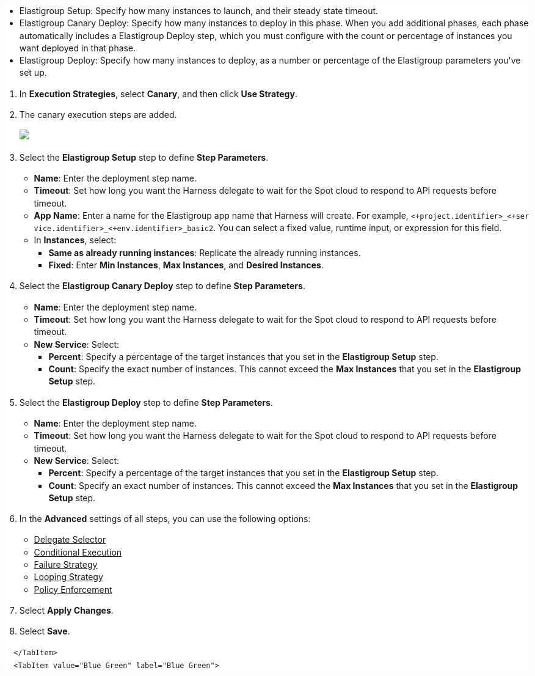 * Elastigroup Setup: Specify how many instances to launch, and their steady state timeout.
* Elastigroup Canary Deploy: Specify how many instances to deploy in this phase. When you add additional phases, each phase automatically includes a Elastigroup Deploy step, which you must configure with the count or percentage of instances you want deployed in that phase.
* Elastigroup Deploy: Specify how many instances to deploy, as a number or percentage of the Elastigroup parameters you've set up.

1. In **Execution Strategies**, select **Canary**, and then click **Use Strategy**.
2. The canary execution steps are added. 
   
   ![](./static/spot-canary.png)
3. Select the **Elastigroup Setup** step to define **Step Parameters**.
    * **Name**: Enter the deployment step name.
    * **Timeout**: Set how long you want the Harness delegate to wait for the Spot cloud to respond to API requests before timeout.
    * **App Name**: Enter a name for the Elastigroup app name that Harness will create. For example, `<+project.identifier>_<+service.identifier>_<+env.identifier>_basic2`. You can select a fixed value, runtime input, or expression for this field. 
    * In **Instances**, select: 
       * **Same as already running instances**: Replicate the already running instances.
       * **Fixed**: Enter **Min Instances**, **Max Instances**, and **Desired Instances**.
4. Select the **Elastigroup Canary Deploy** step to define **Step Parameters**.
    * **Name**: Enter the deployment step name.
    * **Timeout**: Set how long you want the Harness delegate to wait for the Spot cloud to respond to API requests before timeout.
    * **New Service**: Select:
        * **Percent**: Specify a percentage of the target instances that you set in the **Elastigroup Setup** step.
        * **Count**: Specify the exact number of instances. This cannot exceed the **Max Instances** that you set in the **Elastigroup Setup** step.
5. Select the **Elastigroup Deploy** step to define **Step Parameters**.
    * **Name**: Enter the deployment step name.
    * **Timeout**: Set how long you want the Harness delegate to wait for the Spot cloud to respond to API requests before timeout.
    * **New Service**: Select:
        * **Percent**: Specify a percentage of the target instances that you set in the **Elastigroup Setup** step.
        * **Count**: Specify an exact number of instances. This cannot exceed the **Max Instances** that you set in the **Elastigroup Setup** step.
6. In the **Advanced** settings of all steps, you can use the following options:
    * [Delegate Selector](/docs/platform/delegates/manage-delegates/select-delegates-with-selectors/)
    * [Conditional Execution](/docs/platform/pipelines/w_pipeline-steps-reference/step-skip-condition-settings/)
    * [Failure Strategy](/docs/platform/pipelines/w_pipeline-steps-reference/step-failure-strategy-settings/)
    * [Looping Strategy](/docs/platform/pipelines/looping-strategies-matrix-repeat-and-parallelism/)
    * [Policy Enforcement](/docs/platform/governance/Policy-as-code/harness-governance-overview)
7. Select **Apply Changes**. 
8. Select **Save**. 

```mdx-code-block
  </TabItem>
  <TabItem value="Blue Green" label="Blue Green">
```
